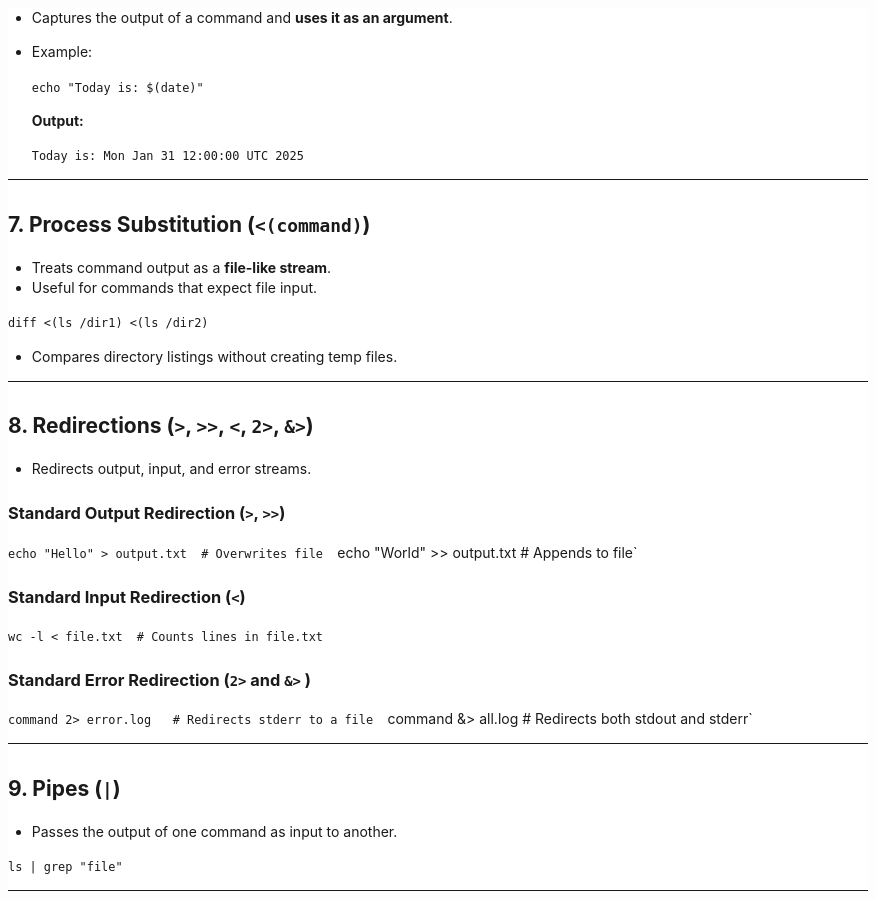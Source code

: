 - Captures the output of a command and **uses it as an argument**.
- Example:
    

    `echo "Today is: $(date)"`
    
    **Output:**
  
    
    `Today is: Mon Jan 31 12:00:00 UTC 2025`
    

---

## **7. Process Substitution (`<(command)`)**

- Treats command output as a **file-like stream**.
- Useful for commands that expect file input.

`diff <(ls /dir1) <(ls /dir2)`

- Compares directory listings without creating temp files.

---

## **8. Redirections (`>`, `>>`, `<`, `2>`, `&>`)**

- Redirects output, input, and error streams.

### **Standard Output Redirection (`>`, `>>`)**



`echo "Hello" > output.txt  # Overwrites file 
`echo "World" >> output.txt # Appends to file`

### **Standard Input Redirection (`<`)**



`wc -l < file.txt  # Counts lines in file.txt`

### **Standard Error Redirection (`2>` and `&>` )**



`command 2> error.log   # Redirects stderr to a file 
`command &> all.log     # Redirects both stdout and stderr`

---

## **9. Pipes (`|`)**

- Passes the output of one command as input to another.



`ls | grep "file"`

---
